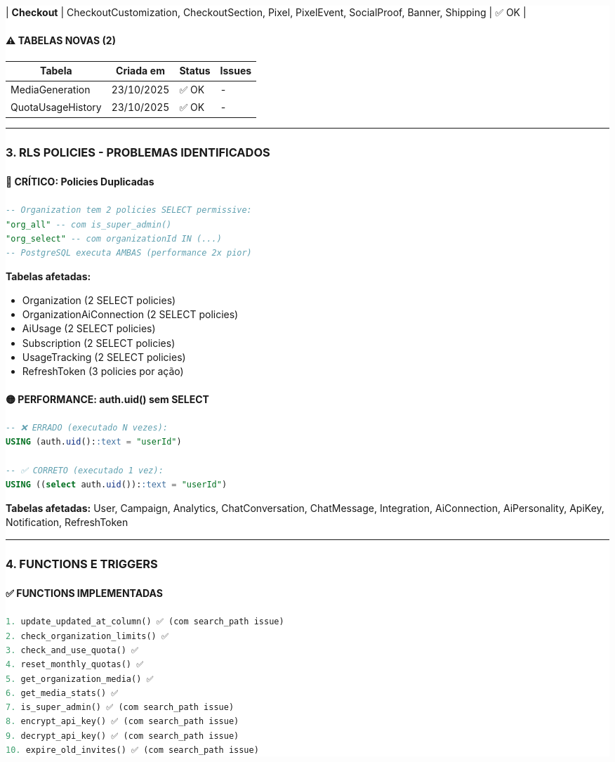 | **Checkout** | CheckoutCustomization, CheckoutSection, Pixel, PixelEvent, SocialProof, Banner, Shipping | ✅ OK |

#### ⚠️ TABELAS NOVAS (2)
| Tabela | Criada em | Status | Issues |
|--------|-----------|--------|--------|
| MediaGeneration | 23/10/2025 | ✅ OK | - |
| QuotaUsageHistory | 23/10/2025 | ✅ OK | - |

---

### 3. RLS POLICIES - PROBLEMAS IDENTIFICADOS

#### 🔴 CRÍTICO: Policies Duplicadas
```sql
-- Organization tem 2 policies SELECT permissive:
"org_all" -- com is_super_admin()
"org_select" -- com organizationId IN (...)
-- PostgreSQL executa AMBAS (performance 2x pior)
```

**Tabelas afetadas:**
- Organization (2 SELECT policies)
- OrganizationAiConnection (2 SELECT policies)
- AiUsage (2 SELECT policies)
- Subscription (2 SELECT policies)
- UsageTracking (2 SELECT policies)
- RefreshToken (3 policies por ação)

#### 🟡 PERFORMANCE: auth.uid() sem SELECT
```sql
-- ❌ ERRADO (executado N vezes):
USING (auth.uid()::text = "userId")

-- ✅ CORRETO (executado 1 vez):
USING ((select auth.uid())::text = "userId")
```

**Tabelas afetadas:** User, Campaign, Analytics, ChatConversation, ChatMessage, Integration, AiConnection, AiPersonality, ApiKey, Notification, RefreshToken

---

### 4. FUNCTIONS E TRIGGERS

#### ✅ FUNCTIONS IMPLEMENTADAS
```sql
1. update_updated_at_column() ✅ (com search_path issue)
2. check_organization_limits() ✅
3. check_and_use_quota() ✅
4. reset_monthly_quotas() ✅
5. get_organization_media() ✅
6. get_media_stats() ✅
7. is_super_admin() ✅ (com search_path issue)
8. encrypt_api_key() ✅ (com search_path issue)
9. decrypt_api_key() ✅ (com search_path issue)
10. expire_old_invites() ✅ (com search_path issue)
```
